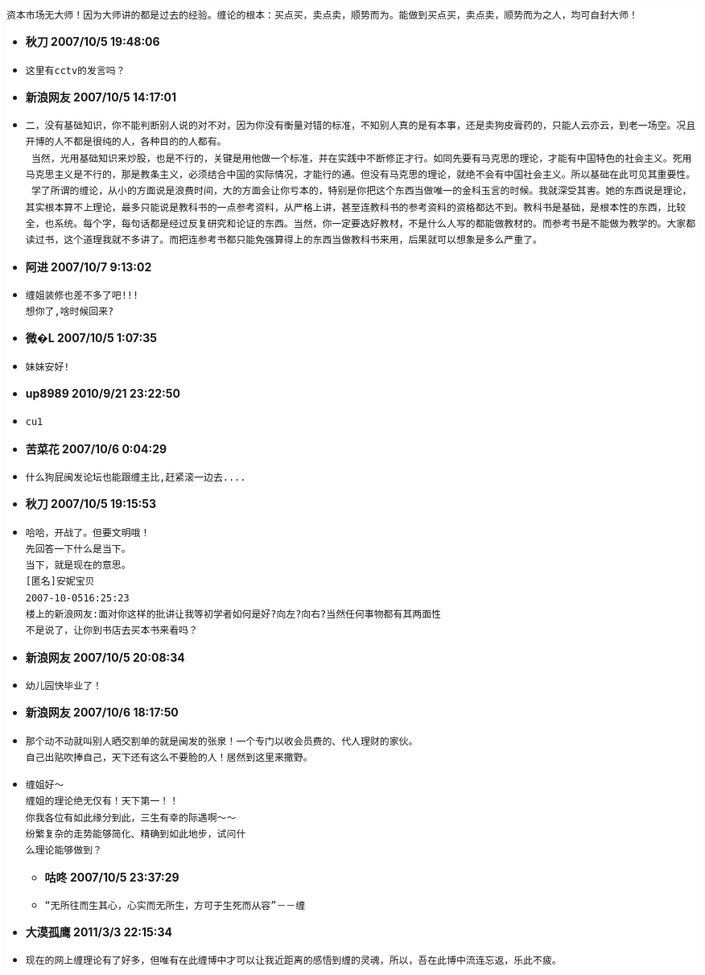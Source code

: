   ```
  资本市场无大师！因为大师讲的都是过去的经验。缠论的根本：买点买，卖点卖，顺势而为。能做到买点买，卖点卖，顺势而为之人，均可自封大师！
  ```
- **秋刀 2007/10/5 19:48:06**
- ```
  这里有cctv的发言吗？
  ```
- **新浪网友 2007/10/5 14:17:01**
- ```
  二，没有基础知识，你不能判断别人说的对不对，因为你没有衡量对错的标准，不知别人真的是有本事，还是卖狗皮膏药的，只能人云亦云，到老一场空。况且开博的人不都是很纯的人，各种目的的人都有。
   当然，光用基础知识来炒股，也是不行的，关键是用他做一个标准，并在实践中不断修正才行。如同先要有马克思的理论，才能有中国特色的社会主义。死用马克思主义是不行的，那是教条主义，必须结合中国的实际情况，才能行的通。但没有马克思的理论，就绝不会有中国社会主义。所以基础在此可见其重要性。
   学了所谓的缠论，从小的方面说是浪费时间，大的方面会让你亏本的，特别是你把这个东西当做唯一的金科玉言的时候。我就深受其害。她的东西说是理论，其实根本算不上理论，最多只能说是教科书的一点参考资料，从严格上讲，甚至连教科书的参考资料的资格都达不到。教科书是基础，是根本性的东西，比较全，也系统。每个字，每句话都是经过反复研究和论证的东西。当然，你一定要选好教材，不是什么人写的都能做教材的。而参考书是不能做为教学的。大家都读过书，这个道理我就不多讲了。而把连参考书都只能免强算得上的东西当做教科书来用，后果就可以想象是多么严重了。
  ```
- **阿进 2007/10/7 9:13:02**
- ```
  缠姐装修也差不多了吧!!!
  想你了,啥时候回来?
  ```
- **微�L 2007/10/5 1:07:35**
- ```
  妹妹安好!
  ```
- **up8989 2010/9/21 23:22:50**
- ```
  cu1
  ```
- **苦菜花 2007/10/6 0:04:29**
- ```
  什么狗屁闽发论坛也能跟缠主比,赶紧滚一边去....
  ```
- **秋刀 2007/10/5 19:15:53**
- ```
  哈哈，开战了。但要文明哦！
  先回答一下什么是当下。
  当下，就是现在的意思。
  [匿名]安妮宝贝
  2007-10-0516:25:23
  楼上的新浪网友:面对你这样的批讲让我等初学者如何是好?向左?向右?当然任何事物都有其两面性
  不是说了，让你到书店去买本书来看吗？
  ```
- **新浪网友 2007/10/5 20:08:34**
- ```
  幼儿园快毕业了！
  ```
- **新浪网友 2007/10/6 18:17:50**
- ```
  那个动不动就叫别人晒交割单的就是闽发的张泉！一个专门以收会员费的、代人理财的家伙。
  自己出贴吹捧自己，天下还有这么不要脸的人！居然到这里来撒野。
  ```
- ```
  缠姐好～
  缠姐的理论绝无仅有！天下第一！！
  你我各位有如此缘分到此，三生有幸的际遇啊～～
  纷繁复杂的走势能够简化、精确到如此地步，试问什
  么理论能够做到？
  ```
   - **咕咚 2007/10/5 23:37:29**
   - ```
     “无所往而生其心，心实而无所生，方可于生死而从容”－－缠
     ```
- **大漠孤鹰 2011/3/3 22:15:34**
- ```
  现在的网上缠理论有了好多，但唯有在此缠博中才可以让我近距离的感悟到缠的灵魂，所以，吾在此博中流连忘返，乐此不疲。